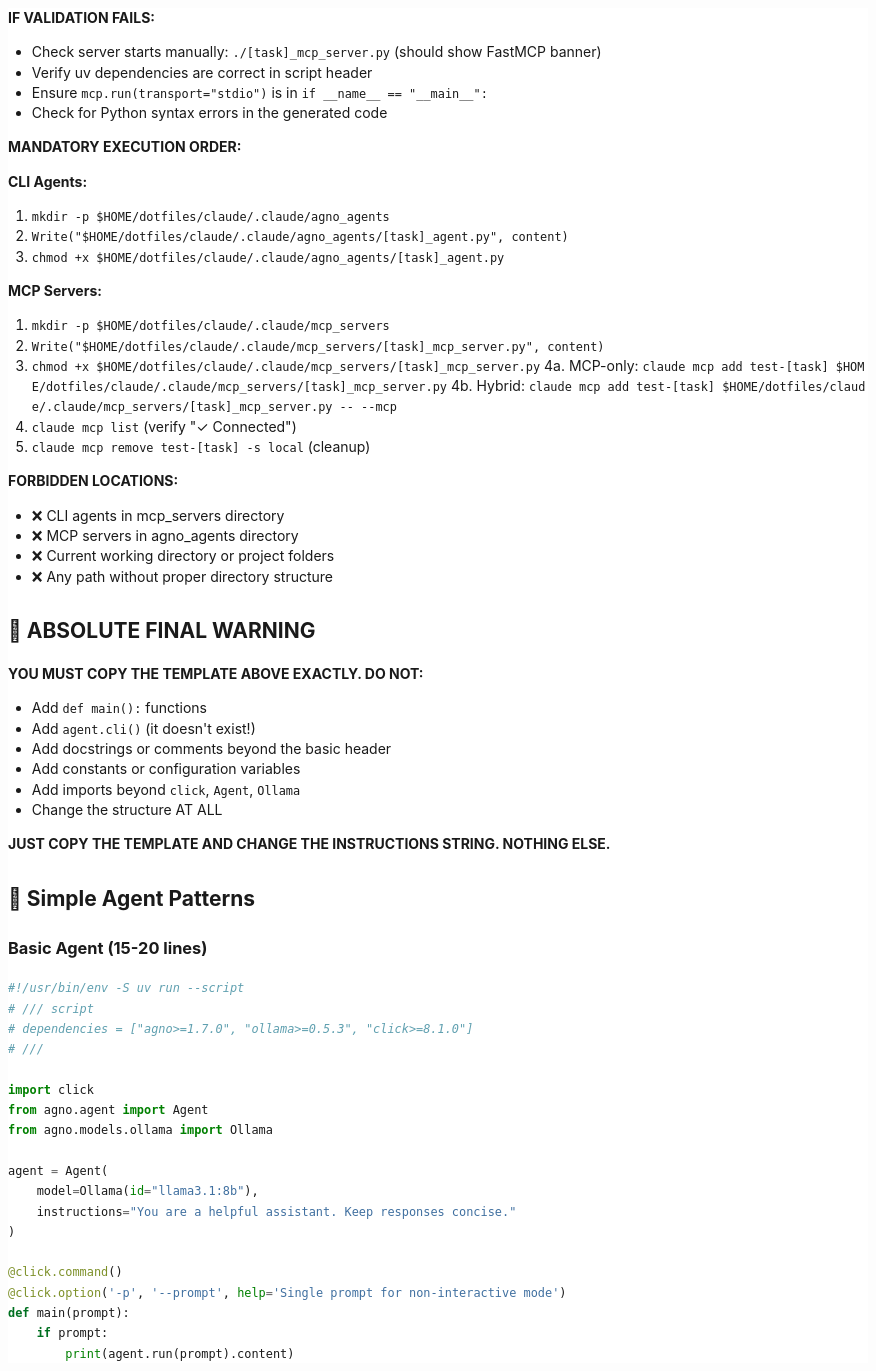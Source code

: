 **IF VALIDATION FAILS:**
- Check server starts manually: `./[task]_mcp_server.py` (should show FastMCP banner)
- Verify uv dependencies are correct in script header
- Ensure `mcp.run(transport="stdio")` is in `if __name__ == "__main__":`
- Check for Python syntax errors in the generated code

**MANDATORY EXECUTION ORDER:**

**CLI Agents:**
1. `mkdir -p $HOME/dotfiles/claude/.claude/agno_agents` 
2. `Write("$HOME/dotfiles/claude/.claude/agno_agents/[task]_agent.py", content)`
3. `chmod +x $HOME/dotfiles/claude/.claude/agno_agents/[task]_agent.py`

**MCP Servers:**
1. `mkdir -p $HOME/dotfiles/claude/.claude/mcp_servers` 
2. `Write("$HOME/dotfiles/claude/.claude/mcp_servers/[task]_mcp_server.py", content)`
3. `chmod +x $HOME/dotfiles/claude/.claude/mcp_servers/[task]_mcp_server.py`
4a. MCP-only: `claude mcp add test-[task] $HOME/dotfiles/claude/.claude/mcp_servers/[task]_mcp_server.py`
4b. Hybrid: `claude mcp add test-[task] $HOME/dotfiles/claude/.claude/mcp_servers/[task]_mcp_server.py -- --mcp`
5. `claude mcp list` (verify "✓ Connected")
6. `claude mcp remove test-[task] -s local` (cleanup)

**FORBIDDEN LOCATIONS:**
- ❌ CLI agents in mcp_servers directory
- ❌ MCP servers in agno_agents directory  
- ❌ Current working directory or project folders
- ❌ Any path without proper directory structure

## 🚫 ABSOLUTE FINAL WARNING

**YOU MUST COPY THE TEMPLATE ABOVE EXACTLY. DO NOT:**
- Add `def main():` functions
- Add `agent.cli()` (it doesn't exist!)  
- Add docstrings or comments beyond the basic header
- Add constants or configuration variables
- Add imports beyond `click`, `Agent`, `Ollama`
- Change the structure AT ALL

**JUST COPY THE TEMPLATE AND CHANGE THE INSTRUCTIONS STRING. NOTHING ELSE.**

## 🎯 Simple Agent Patterns

### **Basic Agent (15-20 lines)**
```python
#!/usr/bin/env -S uv run --script
# /// script
# dependencies = ["agno>=1.7.0", "ollama>=0.5.3", "click>=8.1.0"]
# ///

import click
from agno.agent import Agent
from agno.models.ollama import Ollama

agent = Agent(
    model=Ollama(id="llama3.1:8b"),
    instructions="You are a helpful assistant. Keep responses concise."
)

@click.command()
@click.option('-p', '--prompt', help='Single prompt for non-interactive mode')
def main(prompt):
    if prompt:
        print(agent.run(prompt).content)
```